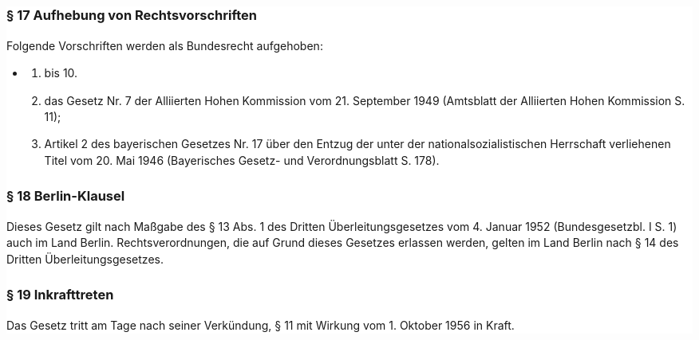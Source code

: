 
### § 17 Aufhebung von Rechtsvorschriften

Folgende Vorschriften werden als Bundesrecht aufgehoben:

*
    1.  bis 10.


    11. das Gesetz Nr. 7 der Alliierten Hohen Kommission vom 21. September 1949 (Amtsblatt der Alliierten Hohen Kommission S. 11);


    12. Artikel 2 des bayerischen Gesetzes Nr. 17 über den Entzug der unter der nationalsozialistischen Herrschaft verliehenen Titel vom 20. Mai 1946 (Bayerisches Gesetz- und Verordnungsblatt S. 178).








### § 18 Berlin-Klausel

Dieses Gesetz gilt nach Maßgabe des § 13 Abs. 1 des Dritten Überleitungsgesetzes vom 4. Januar 1952 (Bundesgesetzbl. I S. 1) auch im Land Berlin. Rechtsverordnungen, die auf Grund dieses Gesetzes erlassen werden, gelten im Land Berlin nach § 14 des Dritten Überleitungsgesetzes.


### § 19 Inkrafttreten

Das Gesetz tritt am Tage nach seiner Verkündung, § 11 mit Wirkung vom 1. Oktober 1956 in Kraft.

